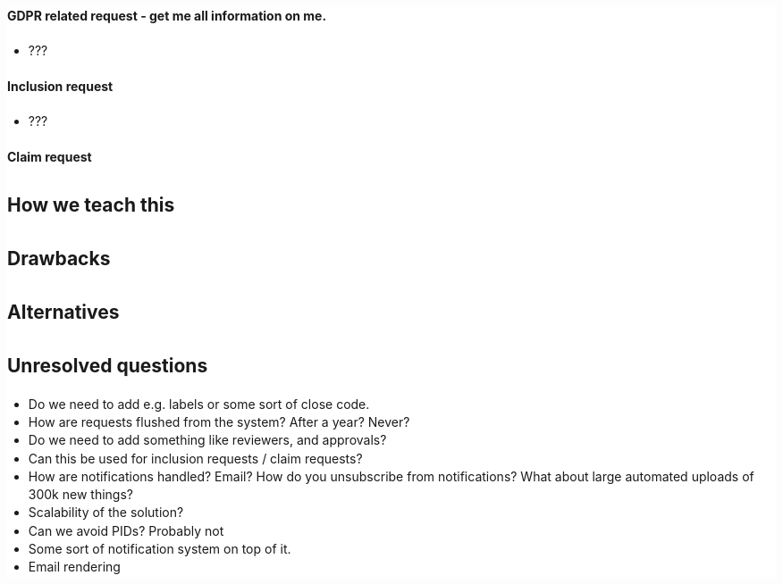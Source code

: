 #### GDPR related request - get me all information on me.

- ???

#### Inclusion request

- ???

#### Claim request

## How we teach this

## Drawbacks

## Alternatives

## Unresolved questions

- Do we need to add e.g. labels or some sort of close code.
- How are requests flushed from the system? After a year? Never?
- Do we need to add something like reviewers, and approvals?
- Can this be used for inclusion requests / claim requests?
- How are notifications handled? Email? How do you unsubscribe from
  notifications? What about large automated uploads of 300k new things?
- Scalability of the solution?
- Can we avoid PIDs? Probably not
- Some sort of notification system on top of it.
- Email rendering
